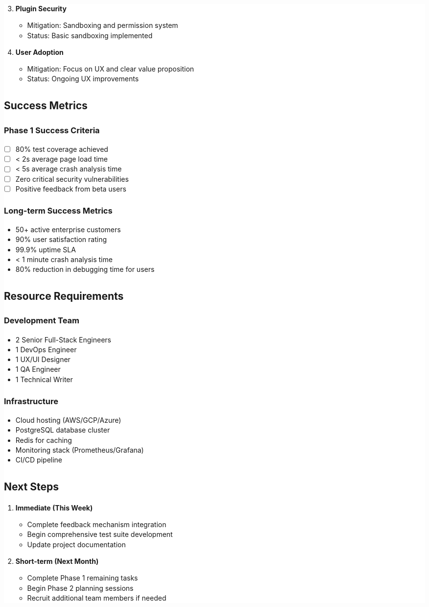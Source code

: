 3. **Plugin Security**
   - Mitigation: Sandboxing and permission system
   - Status: Basic sandboxing implemented

4. **User Adoption**
   - Mitigation: Focus on UX and clear value proposition
   - Status: Ongoing UX improvements

## Success Metrics

### Phase 1 Success Criteria
- [ ] 80% test coverage achieved
- [ ] < 2s average page load time
- [ ] < 5s average crash analysis time
- [ ] Zero critical security vulnerabilities
- [ ] Positive feedback from beta users

### Long-term Success Metrics
- 50+ active enterprise customers
- 90% user satisfaction rating
- 99.9% uptime SLA
- < 1 minute crash analysis time
- 80% reduction in debugging time for users

## Resource Requirements

### Development Team
- 2 Senior Full-Stack Engineers
- 1 DevOps Engineer
- 1 UX/UI Designer
- 1 QA Engineer
- 1 Technical Writer

### Infrastructure
- Cloud hosting (AWS/GCP/Azure)
- PostgreSQL database cluster
- Redis for caching
- Monitoring stack (Prometheus/Grafana)
- CI/CD pipeline

## Next Steps

1. **Immediate (This Week)**
   - Complete feedback mechanism integration
   - Begin comprehensive test suite development
   - Update project documentation

2. **Short-term (Next Month)**
   - Complete Phase 1 remaining tasks
   - Begin Phase 2 planning sessions
   - Recruit additional team members if needed
